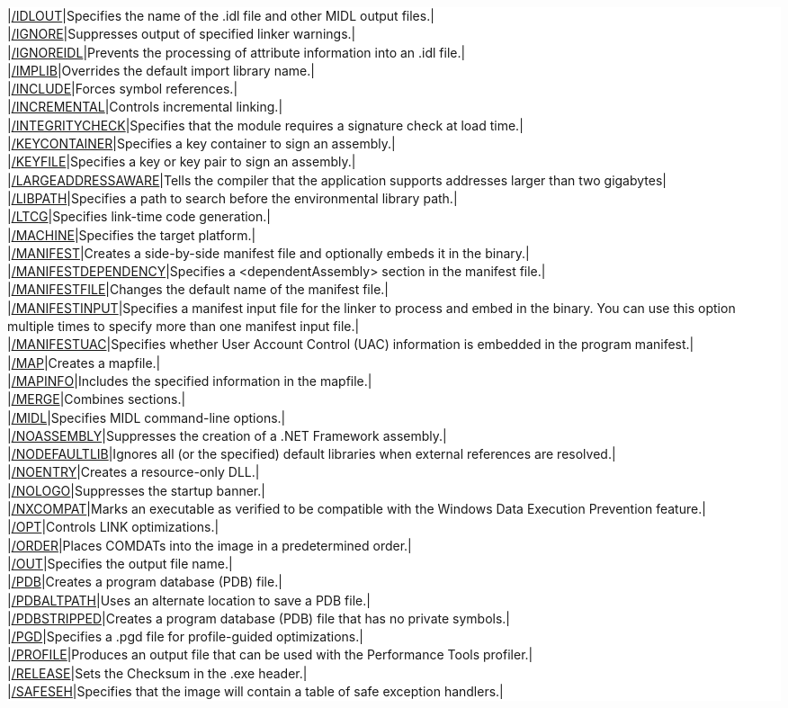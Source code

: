 |[/IDLOUT](../VS_visualcpp/-IDLOUT--Name-MIDL-Output-Files-.md)|Specifies the name of the .idl file and other MIDL output files.|  
|[/IGNORE](../VS_visualcpp/-IGNORE--Ignore-Specific-Warnings-.md)|Suppresses output of specified linker warnings.|  
|[/IGNOREIDL](../VS_visualcpp/-IGNOREIDL--Don-t-Process-Attributes-into-MIDL-.md)|Prevents the processing of attribute information into an .idl file.|  
|[/IMPLIB](../VS_visualcpp/-IMPLIB--Name-Import-Library-.md)|Overrides the default import library name.|  
|[/INCLUDE](../VS_visualcpp/-INCLUDE--Force-Symbol-References-.md)|Forces symbol references.|  
|[/INCREMENTAL](../VS_visualcpp/-INCREMENTAL--Link-Incrementally-.md)|Controls incremental linking.|  
|[/INTEGRITYCHECK](../VS_visualcpp/-INTEGRITYCHECK--Require-Signature-Check-.md)|Specifies that the module requires a signature check at load time.|  
|[/KEYCONTAINER](../VS_visualcpp/-KEYCONTAINER--Specify-a-Key-Container-to-Sign-an-Assembly-.md)|Specifies a key container to sign an assembly.|  
|[/KEYFILE](../VS_visualcpp/-KEYFILE--Specify-Key-or-Key-Pair-to-Sign-an-Assembly-.md)|Specifies a key or key pair to sign an assembly.|  
|[/LARGEADDRESSAWARE](../VS_visualcpp/-LARGEADDRESSAWARE--Handle-Large-Addresses-.md)|Tells the compiler that the application supports addresses larger than two gigabytes|  
|[/LIBPATH](../VS_visualcpp/-LIBPATH--Additional-Libpath-.md)|Specifies a path to search before the environmental library path.|  
|[/LTCG](../VS_visualcpp/-LTCG--Link-time-Code-Generation-.md)|Specifies link-time code generation.|  
|[/MACHINE](../VS_visualcpp/-MACHINE--Specify-Target-Platform-.md)|Specifies the target platform.|  
|[/MANIFEST](../VS_visualcpp/-MANIFEST--Create-Side-by-Side-Assembly-Manifest-.md)|Creates a side-by-side manifest file and optionally embeds it in the binary.|  
|[/MANIFESTDEPENDENCY](../VS_visualcpp/-MANIFESTDEPENDENCY--Specify-Manifest-Dependencies-.md)|Specifies a <dependentAssembly\> section in the manifest file.|  
|[/MANIFESTFILE](../VS_visualcpp/-MANIFESTFILE--Name-Manifest-File-.md)|Changes the default name of the manifest file.|  
|[/MANIFESTINPUT](../VS_visualcpp/-MANIFESTINPUT--Specify-Manifest-Input-.md)|Specifies a manifest input file for the linker to process and embed in the binary. You can use this option multiple times to specify more than one manifest input file.|  
|[/MANIFESTUAC](../VS_visualcpp/-MANIFESTUAC--Embeds-UAC-information-in-manifest-.md)|Specifies whether User Account Control (UAC) information is embedded in the program manifest.|  
|[/MAP](../VS_visualcpp/-MAP--Generate-Mapfile-.md)|Creates a mapfile.|  
|[/MAPINFO](../VS_visualcpp/-MAPINFO--Include-Information-in-Mapfile-.md)|Includes the specified information in the mapfile.|  
|[/MERGE](../VS_visualcpp/-MERGE--Combine-Sections-.md)|Combines sections.|  
|[/MIDL](../VS_visualcpp/-MIDL--Specify-MIDL-Command-Line-Options-.md)|Specifies MIDL command-line options.|  
|[/NOASSEMBLY](../VS_visualcpp/-NOASSEMBLY--Create-a-MSIL-Module-.md)|Suppresses the creation of a .NET Framework assembly.|  
|[/NODEFAULTLIB](../VS_visualcpp/-NODEFAULTLIB--Ignore-Libraries-.md)|Ignores all (or the specified) default libraries when external references are resolved.|  
|[/NOENTRY](../VS_visualcpp/-NOENTRY--No-Entry-Point-.md)|Creates a resource-only DLL.|  
|[/NOLOGO](../VS_visualcpp/-NOLOGO--Suppress-Startup-Banner---Linker-.md)|Suppresses the startup banner.|  
|[/NXCOMPAT](../VS_visualcpp/-NXCOMPAT--Compatible-with-Data-Execution-Prevention-.md)|Marks an executable as verified to be compatible with the Windows Data Execution Prevention feature.|  
|[/OPT](../VS_visualcpp/-OPT--Optimizations-.md)|Controls LINK optimizations.|  
|[/ORDER](../VS_visualcpp/-ORDER--Put-Functions-in-Order-.md)|Places COMDATs into the image in a predetermined order.|  
|[/OUT](../VS_visualcpp/-OUT--Output-File-Name-.md)|Specifies the output file name.|  
|[/PDB](../VS_visualcpp/-PDB--Use-Program-Database-.md)|Creates a program database (PDB) file.|  
|[/PDBALTPATH](../VS_visualcpp/-PDBALTPATH--Use-Alternate-PDB-Path-.md)|Uses an alternate location to save a PDB file.|  
|[/PDBSTRIPPED](../VS_visualcpp/-PDBSTRIPPED--Strip-Private-Symbols-.md)|Creates a program database (PDB) file that has no private symbols.|  
|[/PGD](../VS_visualcpp/-PGD--Specify-Database-for-Profile-Guided-Optimizations-.md)|Specifies a .pgd file for profile-guided optimizations.|  
|[/PROFILE](../VS_visualcpp/-PROFILE--Performance-Tools-Profiler-.md)|Produces an output file that can be used with the Performance Tools profiler.|  
|[/RELEASE](../VS_visualcpp/-RELEASE--Set-the-Checksum-.md)|Sets the Checksum in the .exe header.|  
|[/SAFESEH](../VS_visualcpp/-SAFESEH--Image-has-Safe-Exception-Handlers-.md)|Specifies that the image will contain a table of safe exception handlers.|  